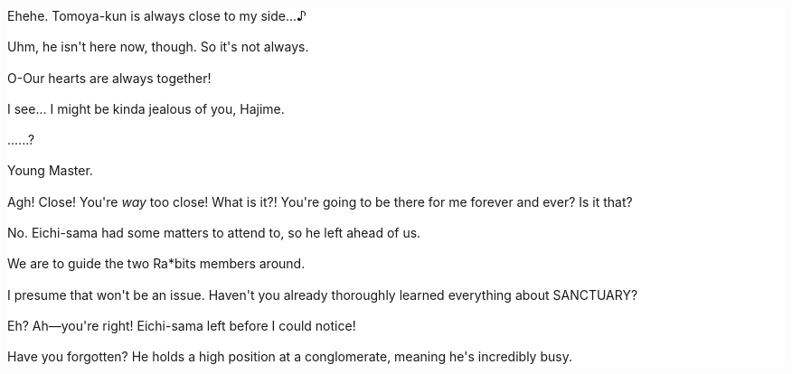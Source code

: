 Ehehe. Tomoya-kun is always close to my side...&NoBreak;♪

</Bubble>

<Bubble character="Tori">

Uhm, he isn't here now, though. So it's not always.

</Bubble>

<Bubble character="Hajime">

O-Our hearts are always together!

</Bubble>

<Bubble character="Tori">

I see... I might be kinda jealous of you, Hajime.

</Bubble>

<Bubble character="Hajime">

......?

</Bubble>

<Bubble character="Yuzuru">

Young Master.

</Bubble>

<Bubble character="Tori">

Agh! Close! You're _way_ too close! What is it?! You're going to be there for me forever and ever? Is it that?

</Bubble>

<Bubble character="Yuzuru">

No. Eichi-sama had some matters to attend to, so he left ahead of us.

We are to guide the two Ra<span className="noCase">\*</span>bits members around.

I presume that won't be an issue. Haven't you already thoroughly learned everything about SANCTUARY?

</Bubble>

<Bubble character="Tori">

Eh? Ah—you're right! Eichi-sama left before I could notice!

</Bubble>

<Bubble character="Yuzuru">

Have you forgotten? He holds a high position at a conglomerate, meaning he's incredibly busy.

</Bubble>

<Bubble character="Tori">
